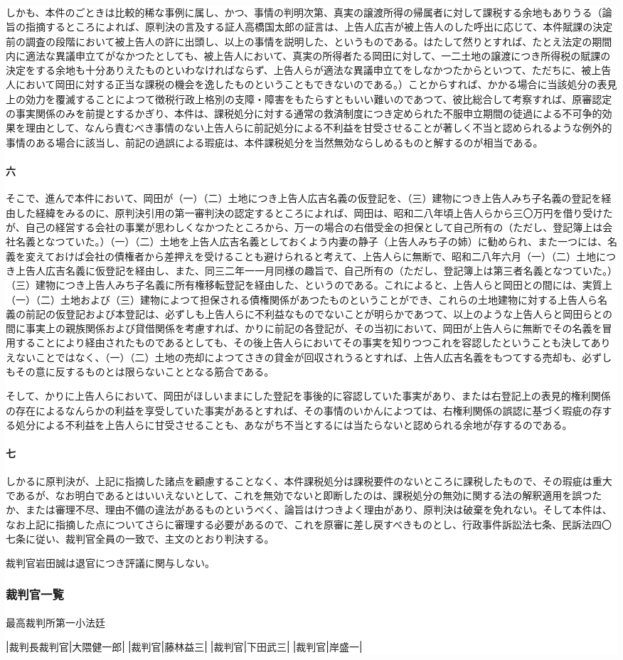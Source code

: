 しかも、本件のごときは比較的稀な事例に属し、かつ、事情の判明次第、真実の譲渡所得の帰属者に対して課税する余地もありうる（論旨の指摘するところによれば、原判決の言及する証人高橋国太郎の証言は、上告人広吉が被上告人のした呼出に応じて、本件賦課の決定前の調査の段階において被上告人の許に出頭し、以上の事情を説明した、というものである。はたして然りとすれば、たとえ法定の期間内に適法な異議申立てがなかつたとしても、被上告人において、真実の所得者たる岡田に対して、一二土地の譲渡につき所得税の賦課の決定をする余地も十分ありえたものといわなければならず、上告人らが適法な異議申立てをしなかつたからといつて、ただちに、被上告人において岡田に対する正当な課税の機会を逸したものということもできないのである。）ことからすれば、かかる場合に当該処分の表見上の効力を覆滅することによつて徴税行政上格別の支障・障害をもたらすともいい難いのであつて、彼比総合して考察すれば、原審認定の事実関係のみを前提とするかぎり、本件は、課税処分に対する通常の救済制度につき定められた不服申立期間の徒過による不可争的効果を理由として、なんら責むべき事情のない上告人らに前記処分による不利益を甘受させることが著しく不当と認められるような例外的事情のある場合に該当し、前記の過誤による瑕疵は、本件課税処分を当然無効ならしめるものと解するのが相当である。

#### 六

そこで、進んで本件において、岡田が（一）（二）土地につき上告人広吉名義の仮登記を、（三）建物につき上告人みち子名義の登記を経由した経緯をみるのに、原判決引用の第一審判決の認定するところによれば、岡田は、昭和二八年頃上告人らから三〇万円を借り受けたが、自己の経営する会社の事業が思わしくなかつたところから、万一の場合の右借受金の担保として自己所有の（ただし、登記簿上は会社名義となつていた。）（一）（二）土地を上告人広吉名義としておくよう内妻の静子（上告人みち子の姉）に勧められ、また一つには、名義を変えておけば会社の債権者から差押えを受けることも避けられると考えて、上告人らに無断で、昭和二八年六月（一）（二）土地につき上告人広吉名義に仮登記を経由し、また、同三二年一一月同様の趣旨で、自己所有の（ただし、登記簿上は第三者名義となつていた。）（三）建物につき上告人みち子名義に所有権移転登記を経由した、というのである。これによると、上告人らと岡田との間には、実質上（一）（二）土地および（三）建物によつて担保される債権関係があつたものということができ、これらの土地建物に対する上告人ら名義の前記の仮登記および本登記は、必ずしも上告人らに不利益なものでないことが明らかであつて、以上のような上告人らと岡田らとの間に事実上の親族関係および貸借関係を考慮すれば、かりに前記の各登記が、その当初において、岡田が上告人らに無断でその名義を冒用することにより経由されたものであるとしても、その後上告人らにおいてその事実を知りつつこれを容認したということも決してありえないことではなく、（一）（二）土地の売却によつてさきの貸金が回収されうるとすれば、上告人広吉名義をもつてする売却も、必ずしもその意に反するものとは限らないこととなる筋合である。

そして、かりに上告人らにおいて、岡田がほしいままにした登記を事後的に容認していた事実があり、または右登記上の表見的権利関係の存在によるなんらかの利益を享受していた事実があるとすれば、その事情のいかんによつては、右権利関係の誤認に基づく瑕疵の存する処分による不利益を上告人らに甘受させることも、あながち不当とするには当たらないと認められる余地が存するのである。

#### 七

しかるに原判決が、上記に指摘した諸点を顧慮することなく、本件課税処分は課税要件のないところに課税したもので、その瑕疵は重大であるが、なお明白であるとはいいえないとして、これを無効でないと即断したのは、課税処分の無効に関する法の解釈適用を誤つたか、または審理不尽、理由不備の違法があるものというべく、論旨はけつきよく理由があり、原判決は破棄を免れない。そして本件は、なお上記に指摘した点についてさらに審理する必要があるので、これを原審に差し戻すべきものとし、行政事件訴訟法七条、民訴法四〇七条に従い、裁判官全員の一致で、主文のとおり判決する。

裁判官岩田誠は退官につき評議に関与しない。

### 裁判官一覧

最高裁判所第一小法廷

|裁判長裁判官|大隈健一郎|
|裁判官|藤林益三|
|裁判官|下田武三|
|裁判官|岸盛一|




